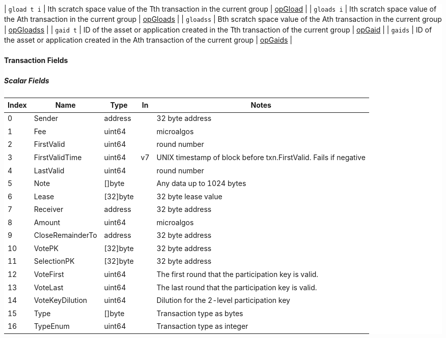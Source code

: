 | `gload t i`            | Ith scratch space value of the Tth transaction in the current group                                                                       | [opGload](https://github.com/algorand/go-algorand/blob/7e562c35b02289ca95114b4b3a20a7dc2df79018/data/transactions/logic/eval.go#L3852)          |
| `gloads i`             | Ith scratch space value of the Ath transaction in the current group                                                                       | [opGloads](https://github.com/algorand/go-algorand/blob/7e562c35b02289ca95114b4b3a20a7dc2df79018/data/transactions/logic/eval.go#L3864)         |
| `gloadss`              | Bth scratch space value of the Ath transaction in the current group                                                                       | [opGloadss](https://github.com/algorand/go-algorand/blob/7e562c35b02289ca95114b4b3a20a7dc2df79018/data/transactions/logic/eval.go#L3880)        |
| `gaid t`               | ID of the asset or application created in the Tth transaction of the current group                                                        | [opGaid](https://github.com/algorand/go-algorand/blob/7e562c35b02289ca95114b4b3a20a7dc2df79018/data/transactions/logic/eval.go#L3646)           |
| `gaids`                | ID of the asset or application created in the Ath transaction of the current group                                                        | [opGaids](https://github.com/algorand/go-algorand/blob/7e562c35b02289ca95114b4b3a20a7dc2df79018/data/transactions/logic/eval.go#L3657)          |

#### Transaction Fields

##### Scalar Fields

| Index | Name                      | Type     | In  | Notes                                                                                                                                                                        |
| ----- | ------------------------- | -------- | --- | ---------------------------------------------------------------------------------------------------------------------------------------------------------------------------- |
| 0     | Sender                    | address  |     | 32 byte address                                                                                                                                                              |
| 1     | Fee                       | uint64   |     | microalgos                                                                                                                                                                   |
| 2     | FirstValid                | uint64   |     | round number                                                                                                                                                                 |
| 3     | FirstValidTime            | uint64   | v7  | UNIX timestamp of block before txn.FirstValid. Fails if negative                                                                                                             |
| 4     | LastValid                 | uint64   |     | round number                                                                                                                                                                 |
| 5     | Note                      | []byte   |     | Any data up to 1024 bytes                                                                                                                                                    |
| 6     | Lease                     | [32]byte |     | 32 byte lease value                                                                                                                                                          |
| 7     | Receiver                  | address  |     | 32 byte address                                                                                                                                                              |
| 8     | Amount                    | uint64   |     | microalgos                                                                                                                                                                   |
| 9     | CloseRemainderTo          | address  |     | 32 byte address                                                                                                                                                              |
| 10    | VotePK                    | [32]byte |     | 32 byte address                                                                                                                                                              |
| 11    | SelectionPK               | [32]byte |     | 32 byte address                                                                                                                                                              |
| 12    | VoteFirst                 | uint64   |     | The first round that the participation key is valid.                                                                                                                         |
| 13    | VoteLast                  | uint64   |     | The last round that the participation key is valid.                                                                                                                          |
| 14    | VoteKeyDilution           | uint64   |     | Dilution for the 2-level participation key                                                                                                                                   |
| 15    | Type                      | []byte   |     | Transaction type as bytes                                                                                                                                                    |
| 16    | TypeEnum                  | uint64   |     | Transaction type as integer                                                                                                                                                  |